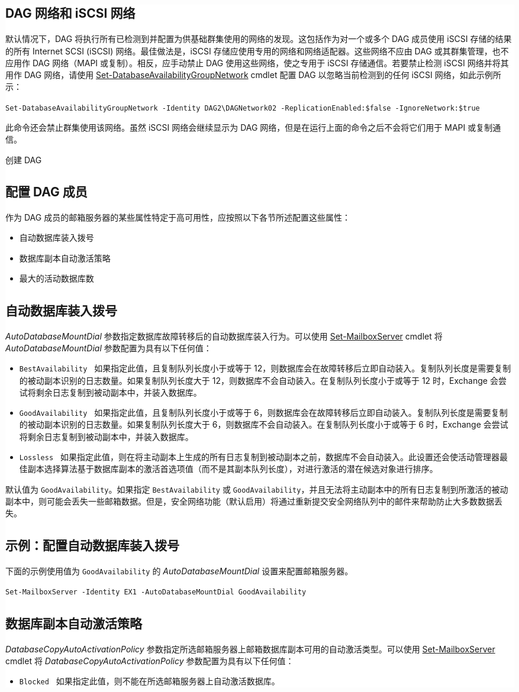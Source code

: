 
## DAG 网络和 iSCSI 网络

默认情况下，DAG 将执行所有已检测到并配置为供基础群集使用的网络的发现。这包括作为对一个或多个 DAG 成员使用 iSCSI 存储的结果的所有 Internet SCSI (iSCSI) 网络。最佳做法是，iSCSI 存储应使用专用的网络和网络适配器。这些网络不应由 DAG 或其群集管理，也不应用作 DAG 网络（MAPI 或复制）。相反，应手动禁止 DAG 使用这些网络，使之专用于 iSCSI 存储通信。若要禁止检测 iSCSI 网络并将其用作 DAG 网络，请使用 [Set-DatabaseAvailabilityGroupNetwork](https://technet.microsoft.com/zh-cn/library/dd298008\(v=exchg.150\)) cmdlet 配置 DAG 以忽略当前检测到的任何 iSCSI 网络，如此示例所示：

    Set-DatabaseAvailabilityGroupNetwork -Identity DAG2\DAGNetwork02 -ReplicationEnabled:$false -IgnoreNetwork:$true

此命令还会禁止群集使用该网络。虽然 iSCSI 网络会继续显示为 DAG 网络，但是在运行上面的命令之后不会将它们用于 MAPI 或复制通信。

创建 DAG

## 配置 DAG 成员

作为 DAG 成员的邮箱服务器的某些属性特定于高可用性，应按照以下各节所述配置这些属性：

  - 自动数据库装入拨号

  - 数据库副本自动激活策略

  - 最大的活动数据库数

## 自动数据库装入拨号

*AutoDatabaseMountDial* 参数指定数据库故障转移后的自动数据库装入行为。可以使用 [Set-MailboxServer](https://technet.microsoft.com/zh-cn/library/aa998651\(v=exchg.150\)) cmdlet 将 *AutoDatabaseMountDial* 参数配置为具有以下任何值：

  - `BestAvailability`   如果指定此值，且复制队列长度小于或等于 12，则数据库会在故障转移后立即自动装入。复制队列长度是需要复制的被动副本识别的日志数量。如果复制队列长度大于 12，则数据库不会自动装入。在复制队列长度小于或等于 12 时，Exchange 会尝试将剩余日志复制到被动副本中，并装入数据库。

  - `GoodAvailability`   如果指定此值，且复制队列长度小于或等于 6，则数据库会在故障转移后立即自动装入。复制队列长度是需要复制的被动副本识别的日志数量。如果复制队列长度大于 6，则数据库不会自动装入。在复制队列长度小于或等于 6 时，Exchange 会尝试将剩余日志复制到被动副本中，并装入数据库。

  - `Lossless`   如果指定此值，则在将主动副本上生成的所有日志复制到被动副本之前，数据库不会自动装入。此设置还会使活动管理器最佳副本选择算法基于数据库副本的激活首选项值（而不是其副本队列长度），对进行激活的潜在候选对象进行排序。

默认值为 `GoodAvailability`。如果指定 `BestAvailability` 或 `GoodAvailability`，并且无法将主动副本中的所有日志复制到所激活的被动副本中，则可能会丢失一些邮箱数据。但是，安全网络功能（默认启用）将通过重新提交安全网络队列中的邮件来帮助防止大多数数据丢失。

## 示例：配置自动数据库装入拨号

下面的示例使用值为 `GoodAvailability` 的 *AutoDatabaseMountDial* 设置来配置邮箱服务器。

    Set-MailboxServer -Identity EX1 -AutoDatabaseMountDial GoodAvailability

## 数据库副本自动激活策略

*DatabaseCopyAutoActivationPolicy* 参数指定所选邮箱服务器上邮箱数据库副本可用的自动激活类型。可以使用 [Set-MailboxServer](https://technet.microsoft.com/zh-cn/library/aa998651\(v=exchg.150\)) cmdlet 将 *DatabaseCopyAutoActivationPolicy* 参数配置为具有以下任何值：

  - `Blocked`   如果指定此值，则不能在所选邮箱服务器上自动激活数据库。
